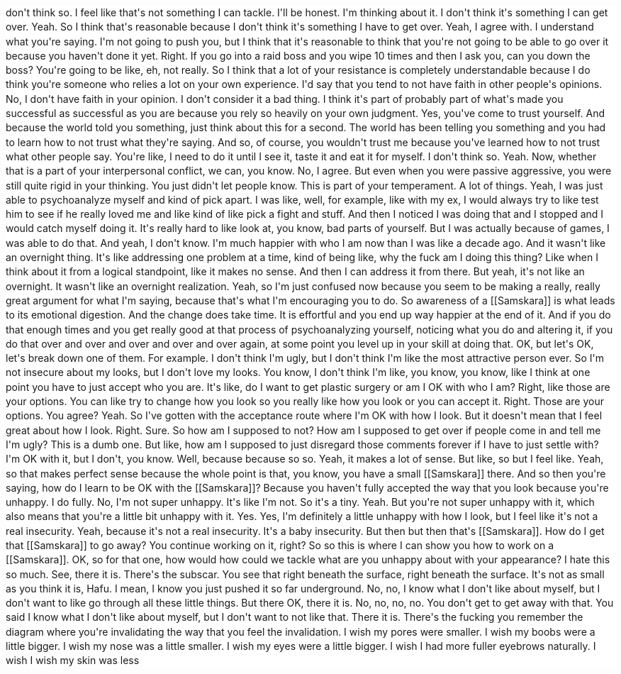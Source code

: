 don't think so. I feel like that's not something I can tackle. I'll be honest. I'm thinking about it. I don't think it's something I can get over. Yeah. So I think that's reasonable because I don't think it's something I have to get over. Yeah, I agree with. I understand what you're saying. I'm not going to push you, but I think that it's reasonable to think that you're not going to be able to go over it because you haven't done it yet. Right. If you go into a raid boss and you wipe 10 times and then I ask you, can you down the boss? You're going to be like, eh, not really. So I think that a lot of your resistance is completely understandable because I do think you're someone who relies a lot on your own experience. I'd say that you tend to not have faith in other people's opinions. No, I don't have faith in your opinion. I don't consider it a bad thing. I think it's part of probably part of what's made you successful as successful as you are because you rely so heavily on your own judgment. Yes, you've come to trust yourself. And because the world told you something, just think about this for a second. The world has been telling you something and you had to learn how to not trust what they're saying. And so, of course, you wouldn't trust me because you've learned how to not trust what other people say. You're like, I need to do it until I see it, taste it and eat it for myself. I don't think so. Yeah. Now, whether that is a part of your interpersonal conflict, we can, you know. No, I agree. But even when you were passive aggressive, you were still quite rigid in your thinking. You just didn't let people know. This is part of your temperament. A lot of things. Yeah, I was just able to psychoanalyze myself and kind of pick apart. I was like, well, for example, like with my ex, I would always try to like test him to see if he really loved me and like kind of like pick a fight and stuff. And then I noticed I was doing that and I stopped and I would catch myself doing it. It's really hard to like look at, you know, bad parts of yourself. But I was actually because of games, I was able to do that. And yeah, I don't know. I'm much happier with who I am now than I was like a decade ago. And it wasn't like an overnight thing. It's like addressing one problem at a time, kind of being like, why the fuck am I doing this thing? Like when I think about it from a logical standpoint, like it makes no sense. And then I can address it from there. But yeah, it's not like an overnight. It wasn't like an overnight realization. Yeah, so I'm just confused now because you seem to be making a really, really great argument for what I'm saying, because that's what I'm encouraging you to do. So awareness of a [[Samskara]] is what leads to its emotional digestion. And the change does take time. It is effortful and you end up way happier at the end of it. And if you do that enough times and you get really good at that process of psychoanalyzing yourself, noticing what you do and altering it, if you do that over and over and over and over and over again, at some point you level up in your skill at doing that. OK, but let's OK, let's break down one of them. For example. I don't think I'm ugly, but I don't think I'm like the most attractive person ever. So I'm not insecure about my looks, but I don't love my looks. You know, I don't think I'm like, you know, you know, like I think at one point you have to just accept who you are. It's like, do I want to get plastic surgery or am I OK with who I am? Right, like those are your options. You can like try to change how you look so you really like how you look or you can accept it. Right. Those are your options. You agree? Yeah. So I've gotten with the acceptance route where I'm OK with how I look. But it doesn't mean that I feel great about how I look. Right. Sure. So how am I supposed to not? How am I supposed to get over if people come in and tell me I'm ugly? This is a dumb one. But like, how am I supposed to just disregard those comments forever if I have to just settle with? I'm OK with it, but I don't, you know. Well, because because so so. Yeah, it makes a lot of sense. But like, so but I feel like. Yeah, so that makes perfect sense because the whole point is that, you know, you have a small [[Samskara]] there. And so then you're saying, how do I learn to be OK with the [[Samskara]]? Because you haven't fully accepted the way that you look because you're unhappy. I do fully. No, I'm not super unhappy. It's like I'm not. So it's a tiny. Yeah. But you're not super unhappy with it, which also means that you're a little bit unhappy with it. Yes. Yes, I'm definitely a little unhappy with how I look, but I feel like it's not a real insecurity. Yeah, because it's not a real insecurity. It's a baby insecurity. But then but then that's [[Samskara]]. How do I get that [[Samskara]] to go away? You continue working on it, right? So so this is where I can show you how to work on a [[Samskara]]. OK, so for that one, how would how could we tackle what are you unhappy about with your appearance? I hate this so much. See, there it is. There's the subscar. You see that right beneath the surface, right beneath the surface. It's not as small as you think it is, Hafu. I mean, I know you just pushed it so far underground. No, no, I know what I don't like about myself, but I don't want to like go through all these little things. But there OK, there it is. No, no, no, no. You don't get to get away with that. You said I know what I don't like about myself, but I don't want to not like that. There it is. There's the fucking you remember the diagram where you're invalidating the way that you feel the invalidation. I wish my pores were smaller. I wish my boobs were a little bigger. I wish my nose was a little smaller. I wish my eyes were a little bigger. I wish I had more fuller eyebrows naturally. I wish I wish my skin was less